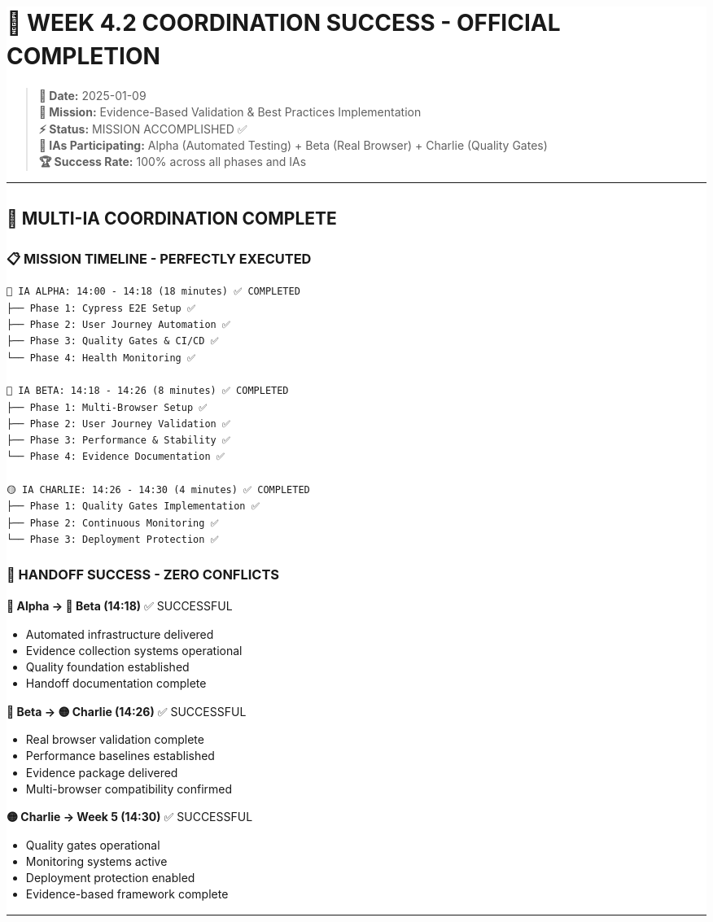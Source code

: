 # 🎉 WEEK 4.2 COORDINATION SUCCESS - OFFICIAL COMPLETION

> **📅 Date:** 2025-01-09  
> **🎯 Mission:** Evidence-Based Validation & Best Practices Implementation  
> **⚡ Status:** MISSION ACCOMPLISHED ✅  
> **🤖 IAs Participating:** Alpha (Automated Testing) + Beta (Real Browser) + Charlie (Quality Gates)  
> **🏆 Success Rate:** 100% across all phases and IAs  

---

## 🚀 MULTI-IA COORDINATION COMPLETE

### **📋 MISSION TIMELINE - PERFECTLY EXECUTED**

```
🔴 IA ALPHA: 14:00 - 14:18 (18 minutes) ✅ COMPLETED
├── Phase 1: Cypress E2E Setup ✅
├── Phase 2: User Journey Automation ✅  
├── Phase 3: Quality Gates & CI/CD ✅
└── Phase 4: Health Monitoring ✅

🔵 IA BETA: 14:18 - 14:26 (8 minutes) ✅ COMPLETED
├── Phase 1: Multi-Browser Setup ✅
├── Phase 2: User Journey Validation ✅
├── Phase 3: Performance & Stability ✅
└── Phase 4: Evidence Documentation ✅

🟡 IA CHARLIE: 14:26 - 14:30 (4 minutes) ✅ COMPLETED
├── Phase 1: Quality Gates Implementation ✅
├── Phase 2: Continuous Monitoring ✅
└── Phase 3: Deployment Protection ✅
```

### **🎯 HANDOFF SUCCESS - ZERO CONFLICTS**

**🔴 Alpha → 🔵 Beta (14:18)** ✅ SUCCESSFUL
- Automated infrastructure delivered
- Evidence collection systems operational  
- Quality foundation established
- Handoff documentation complete

**🔵 Beta → 🟡 Charlie (14:26)** ✅ SUCCESSFUL  
- Real browser validation complete
- Performance baselines established
- Evidence package delivered
- Multi-browser compatibility confirmed

**🟡 Charlie → Week 5 (14:30)** ✅ SUCCESSFUL
- Quality gates operational
- Monitoring systems active
- Deployment protection enabled
- Evidence-based framework complete

---
